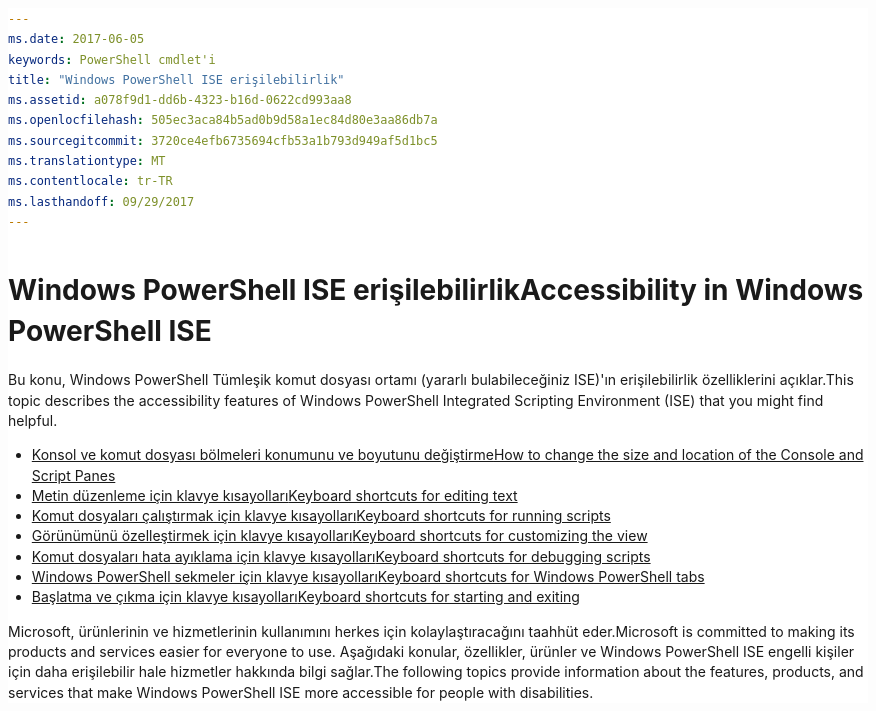 ```yaml
---
ms.date: 2017-06-05
keywords: PowerShell cmdlet'i
title: "Windows PowerShell ISE erişilebilirlik"
ms.assetid: a078f9d1-dd6b-4323-b16d-0622cd993aa8
ms.openlocfilehash: 505ec3aca84b5ad0b9d58a1ec84d80e3aa86db7a
ms.sourcegitcommit: 3720ce4efb6735694cfb53a1b793d949af5d1bc5
ms.translationtype: MT
ms.contentlocale: tr-TR
ms.lasthandoff: 09/29/2017
---
```

# <a name="accessibility-in-windows-powershell-ise"></a><span data-ttu-id="c2c21-103">Windows PowerShell ISE erişilebilirlik</span><span class="sxs-lookup"><span data-stu-id="c2c21-103">Accessibility in Windows PowerShell ISE</span></span>
<span data-ttu-id="c2c21-104">Bu konu, Windows PowerShell Tümleşik komut dosyası ortamı (yararlı bulabileceğiniz ISE)'ın erişilebilirlik özelliklerini açıklar.</span><span class="sxs-lookup"><span data-stu-id="c2c21-104">This topic describes the accessibility features of Windows PowerShell Integrated Scripting Environment (ISE) that you might find helpful.</span></span>

* [<span data-ttu-id="c2c21-105">Konsol ve komut dosyası bölmeleri konumunu ve boyutunu değiştirme</span><span class="sxs-lookup"><span data-stu-id="c2c21-105">How to change the size and location of the Console and Script Panes</span></span>](#how-to-change-the-size-and-location-of-the-console-and-script-panes)
* [<span data-ttu-id="c2c21-106">Metin düzenleme için klavye kısayolları</span><span class="sxs-lookup"><span data-stu-id="c2c21-106">Keyboard shortcuts for editing text</span></span>](#keyboard-shortcuts-for-editing-text)
* [<span data-ttu-id="c2c21-107">Komut dosyaları çalıştırmak için klavye kısayolları</span><span class="sxs-lookup"><span data-stu-id="c2c21-107">Keyboard shortcuts for running scripts</span></span>](#keyboard-shortcuts-for-running-scripts)
* [<span data-ttu-id="c2c21-108">Görünümünü özelleştirmek için klavye kısayolları</span><span class="sxs-lookup"><span data-stu-id="c2c21-108">Keyboard shortcuts for customizing the view</span></span>](#keyboard-shortcuts-for-customizing-the-view)
* [<span data-ttu-id="c2c21-109">Komut dosyaları hata ayıklama için klavye kısayolları</span><span class="sxs-lookup"><span data-stu-id="c2c21-109">Keyboard shortcuts for debugging scripts</span></span>](#keyboard-shortcuts-for-debugging-scripts)
* [<span data-ttu-id="c2c21-110">Windows PowerShell sekmeler için klavye kısayolları</span><span class="sxs-lookup"><span data-stu-id="c2c21-110">Keyboard shortcuts for Windows PowerShell tabs</span></span>](#keyboard-shortcuts-for-windows-powershell-tabs)
* [<span data-ttu-id="c2c21-111">Başlatma ve çıkma için klavye kısayolları</span><span class="sxs-lookup"><span data-stu-id="c2c21-111">Keyboard shortcuts for starting and exiting</span></span>](#keyboard-shortcuts-for-starting-and-exiting)

<span data-ttu-id="c2c21-112">Microsoft, ürünlerinin ve hizmetlerinin kullanımını herkes için kolaylaştıracağını taahhüt eder.</span><span class="sxs-lookup"><span data-stu-id="c2c21-112">Microsoft is committed to making its products and services easier for everyone to use.</span></span> <span data-ttu-id="c2c21-113">Aşağıdaki konular, özellikler, ürünler ve Windows PowerShell ISE engelli kişiler için daha erişilebilir hale hizmetler hakkında bilgi sağlar.</span><span class="sxs-lookup"><span data-stu-id="c2c21-113">The following topics provide information about the features, products, and services that make Windows PowerShell ISE more accessible for people with disabilities.</span></span>
